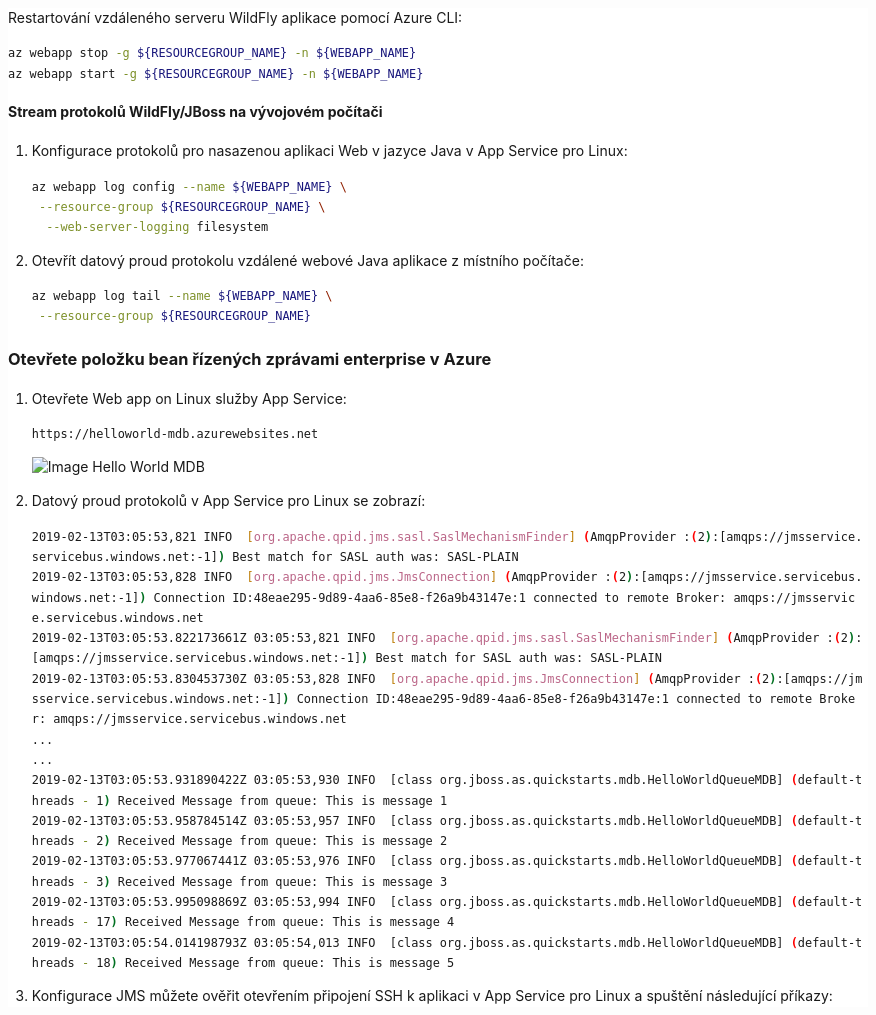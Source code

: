  Restartování vzdáleného serveru WildFly aplikace pomocí Azure CLI:
    
 ```bash
 az webapp stop -g ${RESOURCEGROUP_NAME} -n ${WEBAPP_NAME}
 az webapp start -g ${RESOURCEGROUP_NAME} -n ${WEBAPP_NAME}
 ```

#### <a name="stream-wildflyjboss-logs-to-a-dev-machine"></a>Stream protokolů WildFly/JBoss na vývojovém počítači

1. Konfigurace protokolů pro nasazenou aplikaci Web v jazyce Java v App Service pro Linux:

    ```bash
    az webapp log config --name ${WEBAPP_NAME} \
     --resource-group ${RESOURCEGROUP_NAME} \
      --web-server-logging filesystem
    ```
2. Otevřít datový proud protokolu vzdálené webové Java aplikace z místního počítače:

    ```bash
    az webapp log tail --name ${WEBAPP_NAME} \
     --resource-group ${RESOURCEGROUP_NAME}
    ```

### <a name="open-the-message-driven-enterprise-bean-on-azure"></a>Otevřete položku bean řízených zprávami enterprise v Azure

1. Otevřete Web app on Linux služby App Service:

    ```bash
    https://helloworld-mdb.azurewebsites.net
    ```

    ![Image Hello World MDB](./media/migrate-java-apps-wild-fly/helloworld-mdb.png)
2. Datový proud protokolů v App Service pro Linux se zobrazí:

    ```bash
    2019-02-13T03:05:53,821 INFO  [org.apache.qpid.jms.sasl.SaslMechanismFinder] (AmqpProvider :(2):[amqps://jmsservice.servicebus.windows.net:-1]) Best match for SASL auth was: SASL-PLAIN
    2019-02-13T03:05:53,828 INFO  [org.apache.qpid.jms.JmsConnection] (AmqpProvider :(2):[amqps://jmsservice.servicebus.windows.net:-1]) Connection ID:48eae295-9d89-4aa6-85e8-f26a9b43147e:1 connected to remote Broker: amqps://jmsservice.servicebus.windows.net
    2019-02-13T03:05:53.822173661Z 03:05:53,821 INFO  [org.apache.qpid.jms.sasl.SaslMechanismFinder] (AmqpProvider :(2):[amqps://jmsservice.servicebus.windows.net:-1]) Best match for SASL auth was: SASL-PLAIN
    2019-02-13T03:05:53.830453730Z 03:05:53,828 INFO  [org.apache.qpid.jms.JmsConnection] (AmqpProvider :(2):[amqps://jmsservice.servicebus.windows.net:-1]) Connection ID:48eae295-9d89-4aa6-85e8-f26a9b43147e:1 connected to remote Broker: amqps://jmsservice.servicebus.windows.net
    ...
    ...
    2019-02-13T03:05:53.931890422Z 03:05:53,930 INFO  [class org.jboss.as.quickstarts.mdb.HelloWorldQueueMDB] (default-threads - 1) Received Message from queue: This is message 1
    2019-02-13T03:05:53.958784514Z 03:05:53,957 INFO  [class org.jboss.as.quickstarts.mdb.HelloWorldQueueMDB] (default-threads - 2) Received Message from queue: This is message 2
    2019-02-13T03:05:53.977067441Z 03:05:53,976 INFO  [class org.jboss.as.quickstarts.mdb.HelloWorldQueueMDB] (default-threads - 3) Received Message from queue: This is message 3
    2019-02-13T03:05:53.995098869Z 03:05:53,994 INFO  [class org.jboss.as.quickstarts.mdb.HelloWorldQueueMDB] (default-threads - 17) Received Message from queue: This is message 4
    2019-02-13T03:05:54.014198793Z 03:05:54,013 INFO  [class org.jboss.as.quickstarts.mdb.HelloWorldQueueMDB] (default-threads - 18) Received Message from queue: This is message 5
    ```
3. Konfigurace JMS můžete ověřit otevřením připojení SSH k aplikaci v App Service pro Linux a spuštění následující příkazy:
